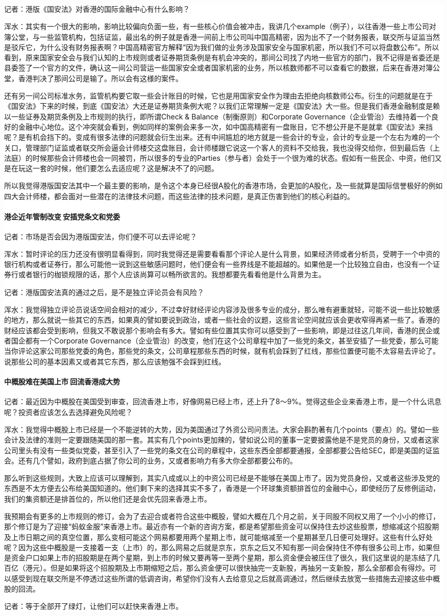 记者：港版《国安法》对香港的国际金融中心有什么影响？
</p>
<p>
 浑水：其实有一个很大的影响，影响比较偏向负面一些，有一些核心价值会被冲击，我讲几个example（例子），以往香港一些上市公司对簿公堂，与一些监管机构，包括证监，最出名的例子就是香港一间前上市公司叫中国高精密，因为出不了一个财务报表，联交所与证监当然是驳斥它，为什么没有财务报表啊？中国高精密官方解释“因为我们做的业务涉及国家安全与国家机密，所以我们不可以将盘数公布”。所以看到，原来国家安全会与我们认知的上市规则或者证券期货条例是有机会冲突的，那间公司找了内地一些官方的部门，我不记得是省委还是县委签了一个官方的文件，确认这一间公司营运一些国家安全或者国家机密的业务，所以核数师都不可以查看它的数据，后来在香港对簿公堂，香港判决了那间公司是输了。所以会有这様的案件。
</p>
<p>
 还有另一间公司标准水务，监管机构要它取一些会计账目的时候，它也是用国家安全作为理由去拒绝向核数师公布。衍生的问题就是在于《国安法》下来的时候，到底《国安法〉大还是证券期货条例大呢？以我们正常理解一定是《国安法》大一些。但是我们香港金融制度是赖以一些证券及期货条例及上市规则的执行，即所谓Check &amp; Balance（制衡原则）和Corporate Governance（企业管治）去维持着一个良好的金融中心地位。这个冲突就会看到，例如同样的案例会来多一次，如中国高精密有一盘账目，它不想公开是不是就拿《国安法》来挡呢？是有机会挡下的。变成有很多法律的问题就会衍生出来。还有中间尴尬的地方就是一些会计的专业，会计的专业是一个左右为难的一个关口，管理部门证监或者联交所会逼会计师楼交这盘账目，会计师楼跟它说这一个客人的资料不交给我，我也没得交给你，但到最后告（上法庭）的时候那些会计师楼也会一同被罚，所以很多的专业的Parties（参与者）会处于一个很为难的状态。假如有一些民企、中资，他们又是在玩这一套的时候，他们要怎么去适应呢？这是解决不了的问题。
</p>
<p>
 所以我觉得港版国安法其中一个最主要的影响，是令这个本身已经很A股化的香港市场，会更加的A股化，及一些就算是国际信誉极好的例如四大会计师楼，都会面对一些潜在的法律技术问题，而这些法律的技术问题，是真正伤害到他们的核心利益的。
</p>
<h4>
 港企近年管制改变 安插党条文和党委
</h4>
<p>
 记者：市场是否会因为港版国安法，你们便不可以去评论呢？
</p>
<p>
 浑水：暂时评论的压力还没有很明显看得到，同时我觉得还是需要看看那个评论人是什么背景，如果经济师或者分析员，受聘于一个中资的银行机构或者证券行，那么可能他一说到这些敏感问题时，他们便会有一些界线是不能超越的。如果他是一个比较独立自由，也没有一个证券行或者银行的枷锁规限的话，那个人应该尚算可以畅所欲言的。我想都要先看看他是什么背景为主。
</p>
<p>
 记者：港版国安法真的通过之后，是不是独立评论员会有风险？
</p>
<p>
 浑水：我觉得独立评论员说话空间会相对的减少，不过幸好财经评论内容涉及很多专业的成分，那么唯有避重就轻，可能不说一些比较敏感的地方，那么就说一些其它的东西，如果真的譬如要说到政治，或者一些社会的议题，这些言论空间就应该会更收窄得再紧一些了。香港的财经应该都会受到影响，但我又不敢说那个影响会有多大。譬如有些位置其实你可以感受到了一些影响，即是过往这几年间，香港的民企或者国企都有一个Corporate Governance（企业管治）的改变，他们在这个公司章程中加了一些党的条文，甚至安插了一些党委，那么可能当你评论这家公司那些党委的角色，那些党的条文，公司章程那些东西的时候，就有机会踩到了红线，那些位置便可能不太容易去评论了。说那些公司的基本因素又或者其它东西，那么应该勉强不会踩到红线。
</p>
<h4>
 中概股难在美国上市 回流香港成大势
</h4>
<p>
 记者：最近因为中概股在美国受到审查，回流香港上市，好像网易已经上市，还上升了8～9%。觉得这些企业来香港上市，是一个什么讯息呢？投资者应该怎么去选择避免风险呢？
</p>
<p>
 浑水：我觉得中概股上市已经是一个不能逆转的大势，因为美国通过了外资公司问责法。大家会斟酌著有几个points（要点）的。譬如一些会计及法律的准则一定要跟随美国的那一套。其实有几个points更加辣的，譬如说公司的董事一定要披露他是不是党员的身份，又或者这家公司里头有没有一些类似党委，甚至引入了一些党的条文在公司的章程中，这些东西全部都要通报，全部都要公告给SEC，即是美国的证监会。还有几个譬如，政府到底占据了你公司的业务，又或者影响力有多大你全部都要公布的。
</p>
<p>
 那么听到这些规则，大致上应该可以理解到，其实八成或以上的中资公司已经是不能够在美国上市了。因为党员身份，又或者这些涉及党的东西是不太方便去公布给美国知道的。他们剩下来的选择其实不多了，香港是一个环球集资额排首位的金融中心，即使经历了反修例运动，我们的集资额还是排首位的，所以他们还是会优先回来香港上市。
</p>
<p>
 我预期会有更多的上市规则的修订，会为了去迎合或者符合这些中概股，譬如大概在几个月之前，关于同股不同权又用了一个小小的修订，那个修订是为了迎接“蚂蚁金服”来香港上市。最近亦有一个新的咨询方案，都是希望那些资金可以保持住去炒这些股票，想缩减这个招股期及上市日期之间的真空位置，那么变相可能这个网易都要用两个星期上市，就可能缩减至一个星期甚至几日便可处理好。这些有什么好处呢？因为这些中概股是一支接着一支（上市）的，那么网易之后就是京东，京东之后又不知有那一间会保持住不停有很多公司上市，如果但是资金户口如果上市的招股期是在两个星期，到上市的时候又要再等一至两个星期，那么资金便会被压住了很久，我们这里说的是冻结了几百亿（港元）。但是如果将这个招股期及上市期缩短之后，那么资金便可以很快抽完一支新股，再抽另一支新股，那么全部都会有得炒。可以感受到现在联交所是不停透过这些所谓的低调咨询，希望你们没有人去给意见之后就高调通过，然后继续去放宽一些措施去迎接这些中概股的回流。
</p>
<p>
 记者：等于全部开了绿灯，让他们可以赶快来香港上市。
</p>
<p>